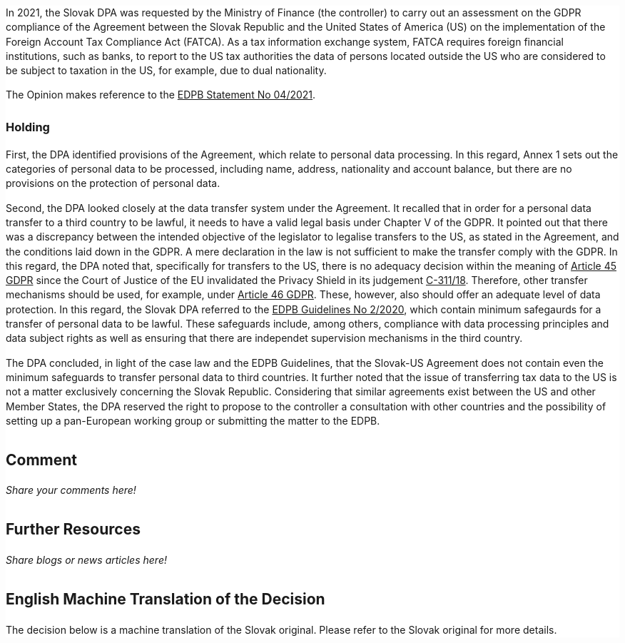 In 2021, the Slovak DPA was requested by the Ministry of Finance (the controller) to carry out an assessment on the GDPR compliance of the Agreement between the Slovak Republic and the United States of America (US) on the implementation of the Foreign Account Tax Compliance Act (FATCA). As a tax information exchange system, FATCA requires foreign financial institutions, such as banks, to report to the US tax authorities the data of persons located outside the US who are considered to be subject to taxation in the US, for example, due to dual nationality.

The Opinion makes reference to the [EDPB Statement No 04/2021](https://edpb.europa.eu/system/files/2021-04/edpb_statement042021_international_agreements_including_transfers_en.pdf).

### Holding

First, the DPA identified provisions of the Agreement, which relate to personal data processing. In this regard, Annex 1 sets out the categories of personal data to be processed, including name, address, nationality and account balance, but there are no provisions on the protection of personal data.

Second, the DPA looked closely at the data transfer system under the Agreement. It recalled that in order for a personal data transfer to a third country to be lawful, it needs to have a valid legal basis under Chapter V of the GDPR. It pointed out that there was a discrepancy between the intended objective of the legislator to legalise transfers to the US, as stated in the Agreement, and the conditions laid down in the GDPR. A mere declaration in the law is not sufficient to make the transfer comply with the GDPR. In this regard, the DPA noted that, specifically for transfers to the US, there is no adequacy decision within the meaning of [Article 45 GDPR](/index.php?title=Article_45_GDPR "Article 45 GDPR") since the Court of Justice of the EU invalidated the Privacy Shield in its judgement [C-311/18](/index.php?title=CJEU_-_C-311/18_-_Schrems_II "CJEU - C-311/18 - Schrems II"). Therefore, other transfer mechanisms should be used, for example, under [Article 46 GDPR](/index.php?title=Article_46_GDPR "Article 46 GDPR"). These, however, also should offer an adequate level of data protection. In this regard, the Slovak DPA referred to the [EDPB Guidelines No 2/2020](https://edpb.europa.eu/sites/default/files/files/file1/edpb_recommendations_202002_europeanessentialguaranteessurveillance_en.pdf), which contain minimum safegaurds for a transfer of personal data to be lawful. These safeguards include, among others, compliance with data processing principles and data subject rights as well as ensuring that there are independet supervision mechanisms in the third country.

The DPA concluded, in light of the case law and the EDPB Guidelines, that the Slovak-US Agreement does not contain even the minimum safeguards to transfer personal data to third countries. It further noted that the issue of transferring tax data to the US is not a matter exclusively concerning the Slovak Republic. Considering that similar agreements exist between the US and other Member States, the DPA reserved the right to propose to the controller a consultation with other countries and the possibility of setting up a pan-European working group or submitting the matter to the EDPB.

## Comment

_Share your comments here!_

## Further Resources

_Share blogs or news articles here!_

## English Machine Translation of the Decision

The decision below is a machine translation of the Slovak original. Please refer to the Slovak original for more details.
